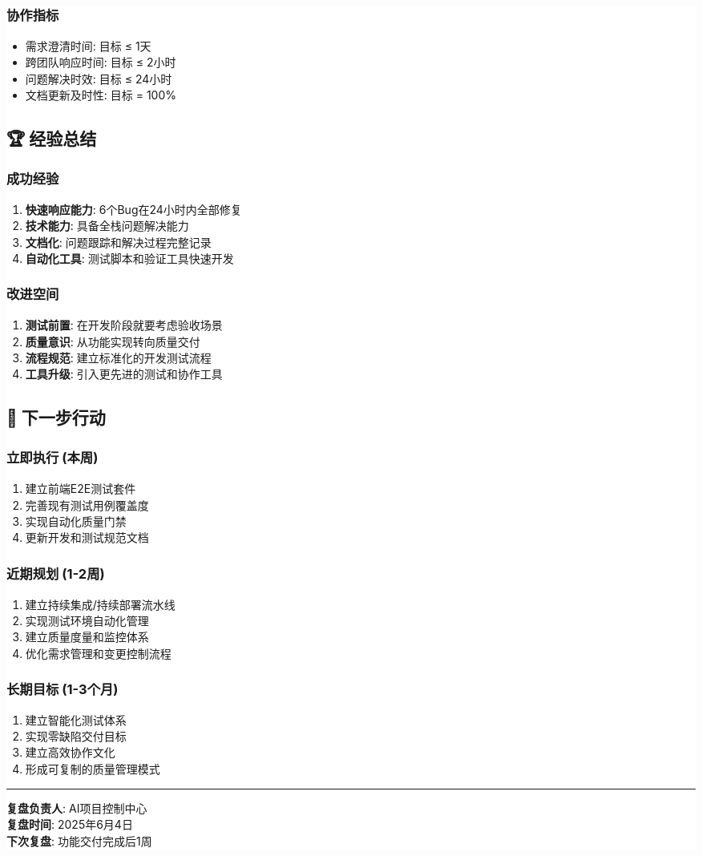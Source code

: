 ### 协作指标
- 需求澄清时间: 目标 ≤ 1天
- 跨团队响应时间: 目标 ≤ 2小时  
- 问题解决时效: 目标 ≤ 24小时
- 文档更新及时性: 目标 = 100%

## 🏆 经验总结

### 成功经验
1. **快速响应能力**: 6个Bug在24小时内全部修复
2. **技术能力**: 具备全栈问题解决能力
3. **文档化**: 问题跟踪和解决过程完整记录
4. **自动化工具**: 测试脚本和验证工具快速开发

### 改进空间
1. **测试前置**: 在开发阶段就要考虑验收场景  
2. **质量意识**: 从功能实现转向质量交付
3. **流程规范**: 建立标准化的开发测试流程
4. **工具升级**: 引入更先进的测试和协作工具

## 🚀 下一步行动

### 立即执行 (本周)
1. 建立前端E2E测试套件
2. 完善现有测试用例覆盖度
3. 实现自动化质量门禁
4. 更新开发和测试规范文档

### 近期规划 (1-2周)
1. 建立持续集成/持续部署流水线
2. 实现测试环境自动化管理
3. 建立质量度量和监控体系
4. 优化需求管理和变更控制流程

### 长期目标 (1-3个月)
1. 建立智能化测试体系
2. 实现零缺陷交付目标
3. 建立高效协作文化
4. 形成可复制的质量管理模式

---

**复盘负责人**: AI项目控制中心  
**复盘时间**: 2025年6月4日  
**下次复盘**: 功能交付完成后1周 